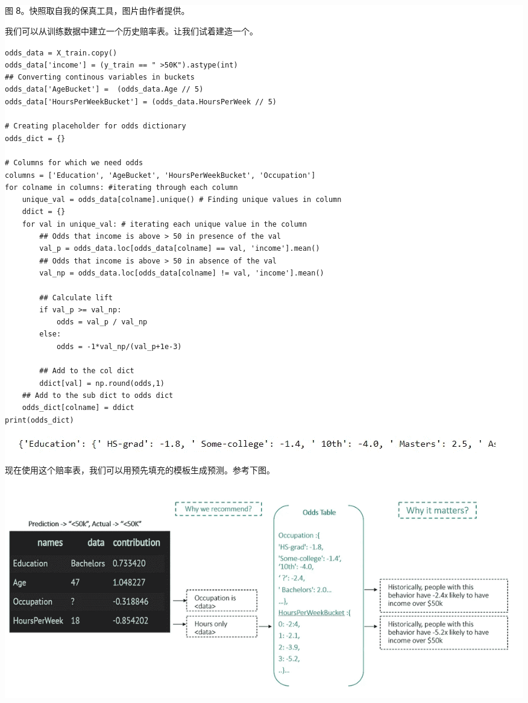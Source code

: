 图 8。快照取自我的保真工具，图片由作者提供。

我们可以从训练数据中建立一个历史赔率表。让我们试着建造一个。

```
odds_data = X_train.copy()
odds_data['income'] = (y_train == " >50K").astype(int) 
## Converting continous variables in buckets
odds_data['AgeBucket'] =  (odds_data.Age // 5)
odds_data['HoursPerWeekBucket'] = (odds_data.HoursPerWeek // 5)

# Creating placeholder for odds dictionary
odds_dict = {} 

# Columns for which we need odds
columns = ['Education', 'AgeBucket', 'HoursPerWeekBucket', 'Occupation']
for colname in columns: #iterating through each column
    unique_val = odds_data[colname].unique() # Finding unique values in column
    ddict = {}
    for val in unique_val: # iterating each unique value in the column
        ## Odds that income is above > 50 in presence of the val
        val_p = odds_data.loc[odds_data[colname] == val, 'income'].mean() 
        ## Odds that income is above > 50 in absence of the val
        val_np = odds_data.loc[odds_data[colname] != val, 'income'].mean()

        ## Calculate lift
        if val_p >= val_np:
            odds = val_p / val_np
        else:
            odds = -1*val_np/(val_p+1e-3)

        ## Add to the col dict
        ddict[val] = np.round(odds,1)
    ## Add to the sub dict to odds dict
    odds_dict[colname] = ddict
print(odds_dict)
```

![](img/6ea8774fa6e2cd3c94cd1064d64aece2.png)

现在使用这个赔率表，我们可以用预先填充的模板生成预测。参考下图。

![](img/3404d1063e1bc64fde1ad14929936bd6.png)
